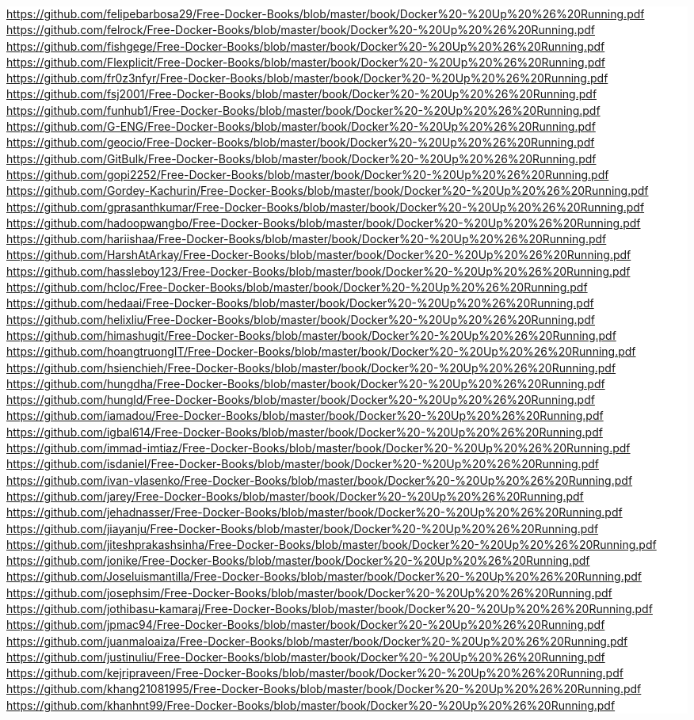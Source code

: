 https://github.com/felipebarbosa29/Free-Docker-Books/blob/master/book/Docker%20-%20Up%20%26%20Running.pdf  
https://github.com/felrock/Free-Docker-Books/blob/master/book/Docker%20-%20Up%20%26%20Running.pdf  
https://github.com/fishgege/Free-Docker-Books/blob/master/book/Docker%20-%20Up%20%26%20Running.pdf  
https://github.com/Flexplicit/Free-Docker-Books/blob/master/book/Docker%20-%20Up%20%26%20Running.pdf  
https://github.com/fr0z3nfyr/Free-Docker-Books/blob/master/book/Docker%20-%20Up%20%26%20Running.pdf  
https://github.com/fsj2001/Free-Docker-Books/blob/master/book/Docker%20-%20Up%20%26%20Running.pdf  
https://github.com/funhub1/Free-Docker-Books/blob/master/book/Docker%20-%20Up%20%26%20Running.pdf  
https://github.com/G-ENG/Free-Docker-Books/blob/master/book/Docker%20-%20Up%20%26%20Running.pdf  
https://github.com/geocio/Free-Docker-Books/blob/master/book/Docker%20-%20Up%20%26%20Running.pdf  
https://github.com/GitBulk/Free-Docker-Books/blob/master/book/Docker%20-%20Up%20%26%20Running.pdf  
https://github.com/gopi2252/Free-Docker-Books/blob/master/book/Docker%20-%20Up%20%26%20Running.pdf  
https://github.com/Gordey-Kachurin/Free-Docker-Books/blob/master/book/Docker%20-%20Up%20%26%20Running.pdf  
https://github.com/gprasanthkumar/Free-Docker-Books/blob/master/book/Docker%20-%20Up%20%26%20Running.pdf  
https://github.com/hadoopwangbo/Free-Docker-Books/blob/master/book/Docker%20-%20Up%20%26%20Running.pdf  
https://github.com/hariishaa/Free-Docker-Books/blob/master/book/Docker%20-%20Up%20%26%20Running.pdf  
https://github.com/HarshAtArkay/Free-Docker-Books/blob/master/book/Docker%20-%20Up%20%26%20Running.pdf  
https://github.com/hassleboy123/Free-Docker-Books/blob/master/book/Docker%20-%20Up%20%26%20Running.pdf  
https://github.com/hcloc/Free-Docker-Books/blob/master/book/Docker%20-%20Up%20%26%20Running.pdf  
https://github.com/hedaai/Free-Docker-Books/blob/master/book/Docker%20-%20Up%20%26%20Running.pdf  
https://github.com/helixliu/Free-Docker-Books/blob/master/book/Docker%20-%20Up%20%26%20Running.pdf  
https://github.com/himashugit/Free-Docker-Books/blob/master/book/Docker%20-%20Up%20%26%20Running.pdf  
https://github.com/hoangtruongIT/Free-Docker-Books/blob/master/book/Docker%20-%20Up%20%26%20Running.pdf  
https://github.com/hsienchieh/Free-Docker-Books/blob/master/book/Docker%20-%20Up%20%26%20Running.pdf  
https://github.com/hungdha/Free-Docker-Books/blob/master/book/Docker%20-%20Up%20%26%20Running.pdf  
https://github.com/hungld/Free-Docker-Books/blob/master/book/Docker%20-%20Up%20%26%20Running.pdf  
https://github.com/iamadou/Free-Docker-Books/blob/master/book/Docker%20-%20Up%20%26%20Running.pdf  
https://github.com/igbal614/Free-Docker-Books/blob/master/book/Docker%20-%20Up%20%26%20Running.pdf  
https://github.com/immad-imtiaz/Free-Docker-Books/blob/master/book/Docker%20-%20Up%20%26%20Running.pdf  
https://github.com/isdaniel/Free-Docker-Books/blob/master/book/Docker%20-%20Up%20%26%20Running.pdf  
https://github.com/ivan-vlasenko/Free-Docker-Books/blob/master/book/Docker%20-%20Up%20%26%20Running.pdf  
https://github.com/jarey/Free-Docker-Books/blob/master/book/Docker%20-%20Up%20%26%20Running.pdf  
https://github.com/jehadnasser/Free-Docker-Books/blob/master/book/Docker%20-%20Up%20%26%20Running.pdf  
https://github.com/jiayanju/Free-Docker-Books/blob/master/book/Docker%20-%20Up%20%26%20Running.pdf  
https://github.com/jiteshprakashsinha/Free-Docker-Books/blob/master/book/Docker%20-%20Up%20%26%20Running.pdf  
https://github.com/jonike/Free-Docker-Books/blob/master/book/Docker%20-%20Up%20%26%20Running.pdf  
https://github.com/Joseluismantilla/Free-Docker-Books/blob/master/book/Docker%20-%20Up%20%26%20Running.pdf  
https://github.com/josephsim/Free-Docker-Books/blob/master/book/Docker%20-%20Up%20%26%20Running.pdf  
https://github.com/jothibasu-kamaraj/Free-Docker-Books/blob/master/book/Docker%20-%20Up%20%26%20Running.pdf  
https://github.com/jpmac94/Free-Docker-Books/blob/master/book/Docker%20-%20Up%20%26%20Running.pdf  
https://github.com/juanmaloaiza/Free-Docker-Books/blob/master/book/Docker%20-%20Up%20%26%20Running.pdf  
https://github.com/justinuliu/Free-Docker-Books/blob/master/book/Docker%20-%20Up%20%26%20Running.pdf  
https://github.com/kejripraveen/Free-Docker-Books/blob/master/book/Docker%20-%20Up%20%26%20Running.pdf  
https://github.com/khang21081995/Free-Docker-Books/blob/master/book/Docker%20-%20Up%20%26%20Running.pdf  
https://github.com/khanhnt99/Free-Docker-Books/blob/master/book/Docker%20-%20Up%20%26%20Running.pdf  
